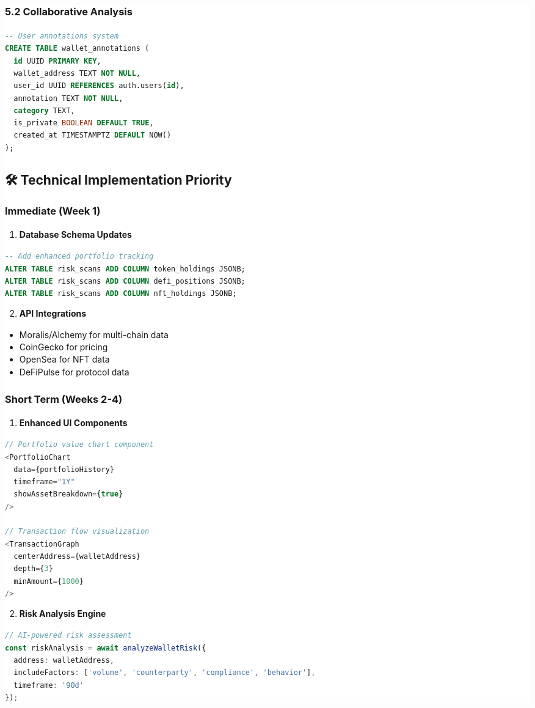 ### 5.2 Collaborative Analysis
```sql
-- User annotations system
CREATE TABLE wallet_annotations (
  id UUID PRIMARY KEY,
  wallet_address TEXT NOT NULL,
  user_id UUID REFERENCES auth.users(id),
  annotation TEXT NOT NULL,
  category TEXT,
  is_private BOOLEAN DEFAULT TRUE,
  created_at TIMESTAMPTZ DEFAULT NOW()
);
```

## 🛠 **Technical Implementation Priority**

### **Immediate (Week 1)**
1. **Database Schema Updates**
```sql
-- Add enhanced portfolio tracking
ALTER TABLE risk_scans ADD COLUMN token_holdings JSONB;
ALTER TABLE risk_scans ADD COLUMN defi_positions JSONB;
ALTER TABLE risk_scans ADD COLUMN nft_holdings JSONB;
```

2. **API Integrations**
- Moralis/Alchemy for multi-chain data
- CoinGecko for pricing
- OpenSea for NFT data
- DeFiPulse for protocol data

### **Short Term (Weeks 2-4)**
1. **Enhanced UI Components**
```typescript
// Portfolio value chart component
<PortfolioChart 
  data={portfolioHistory}
  timeframe="1Y"
  showAssetBreakdown={true}
/>

// Transaction flow visualization
<TransactionGraph 
  centerAddress={walletAddress}
  depth={3}
  minAmount={1000}
/>
```

2. **Risk Analysis Engine**
```typescript
// AI-powered risk assessment
const riskAnalysis = await analyzeWalletRisk({
  address: walletAddress,
  includeFactors: ['volume', 'counterparty', 'compliance', 'behavior'],
  timeframe: '90d'
});
```

